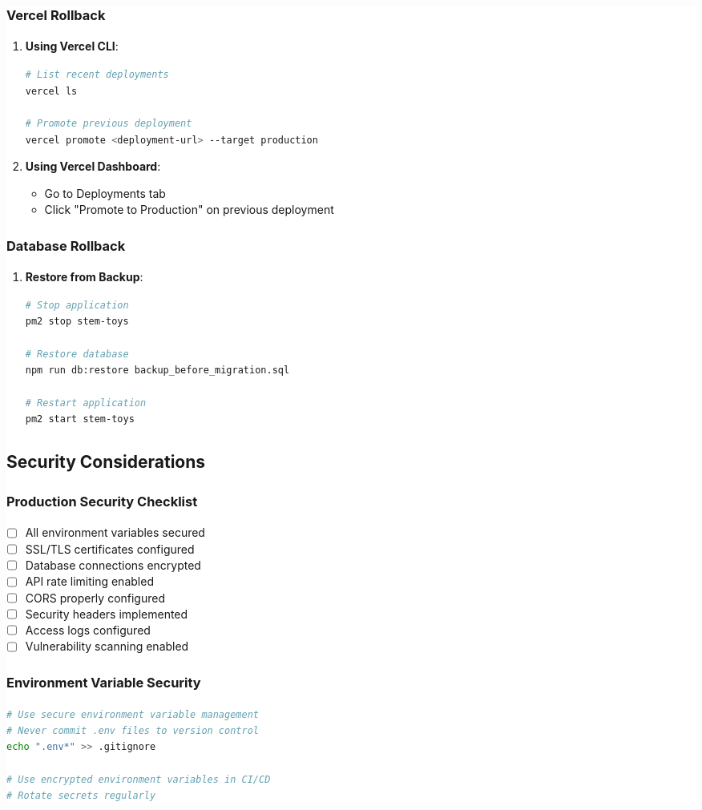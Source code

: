 ### Vercel Rollback

1. **Using Vercel CLI**:

   ```bash
   # List recent deployments
   vercel ls

   # Promote previous deployment
   vercel promote <deployment-url> --target production
   ```

2. **Using Vercel Dashboard**:
   - Go to Deployments tab
   - Click "Promote to Production" on previous deployment

### Database Rollback

1. **Restore from Backup**:

   ```bash
   # Stop application
   pm2 stop stem-toys

   # Restore database
   npm run db:restore backup_before_migration.sql

   # Restart application
   pm2 start stem-toys
   ```

## Security Considerations

### Production Security Checklist

- [ ] All environment variables secured
- [ ] SSL/TLS certificates configured
- [ ] Database connections encrypted
- [ ] API rate limiting enabled
- [ ] CORS properly configured
- [ ] Security headers implemented
- [ ] Access logs configured
- [ ] Vulnerability scanning enabled

### Environment Variable Security

```bash
# Use secure environment variable management
# Never commit .env files to version control
echo ".env*" >> .gitignore

# Use encrypted environment variables in CI/CD
# Rotate secrets regularly
```
